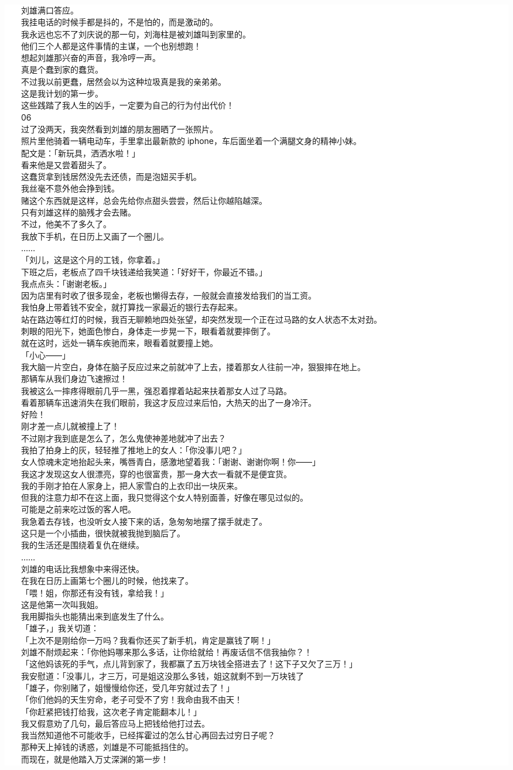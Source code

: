 &emsp;&emsp;刘雄满口答应。  
&emsp;&emsp;我挂电话的时候手都是抖的，不是怕的，而是激动的。  
&emsp;&emsp;我永远也忘不了刘庆说的那一句，刘海柱是被刘雄叫到家里的。  
&emsp;&emsp;他们三个人都是这件事情的主谋，一个也别想跑！  
&emsp;&emsp;想起刘雄那兴奋的声音，我冷哼一声。  
&emsp;&emsp;真是个蠢到家的蠢货。  
&emsp;&emsp;不过我以前更蠢，居然会以为这种垃圾真是我的亲弟弟。  
&emsp;&emsp;这是我计划的第一步。  
&emsp;&emsp;这些践踏了我人生的凶手，一定要为自己的行为付出代价！  
&emsp;&emsp;06  
&emsp;&emsp;过了没两天，我突然看到刘雄的朋友圈晒了一张照片。  
&emsp;&emsp;照片里他骑着一辆电动车，手里拿出最新款的 iphone，车后面坐着一个满腿文身的精神小妹。  
&emsp;&emsp;配文是：「新玩具，洒洒水啦！」  
&emsp;&emsp;看来他是又尝着甜头了。  
&emsp;&emsp;这蠢货拿到钱居然没先去还债，而是泡妞买手机。  
&emsp;&emsp;我丝毫不意外他会挣到钱。  
&emsp;&emsp;赌这个东西就是这样，总会先给你点甜头尝尝，然后让你越陷越深。  
&emsp;&emsp;只有刘雄这样的脑残才会去赌。  
&emsp;&emsp;不过，他美不了多久了。  
&emsp;&emsp;我放下手机，在日历上又画了一个圈儿。  
&emsp;&emsp;……  
&emsp;&emsp;「刘儿，这是这个月的工钱，你拿着。」  
&emsp;&emsp;下班之后，老板点了四千块钱递给我笑道：「好好干，你最近不错。」  
&emsp;&emsp;我点点头：「谢谢老板。」  
&emsp;&emsp;因为店里有时收了很多现金，老板也懒得去存，一般就会直接发给我们的当工资。  
&emsp;&emsp;我怕身上带着钱不安全，就打算找一家最近的银行去存起来。  
&emsp;&emsp;站在路边等红灯的时候，我百无聊赖地四处张望，却突然发现一个正在过马路的女人状态不太对劲。  
&emsp;&emsp;刺眼的阳光下，她面色惨白，身体走一步晃一下，眼看着就要摔倒了。  
&emsp;&emsp;就在这时，远处一辆车疾驰而来，眼看着就要撞上她。  
&emsp;&emsp;「小心——」  
&emsp;&emsp;我大脑一片空白，身体在脑子反应过来之前就冲了上去，搂着那女人往前一冲，狠狠摔在地上。  
&emsp;&emsp;那辆车从我们身边飞速擦过！  
&emsp;&emsp;我被这么一摔疼得眼前几乎一黑，强忍着撑着站起来扶着那女人过了马路。  
&emsp;&emsp;看着那辆车迅速消失在我们眼前，我这才反应过来后怕，大热天的出了一身冷汗。  
&emsp;&emsp;好险！  
&emsp;&emsp;刚才差一点儿就被撞上了！  
&emsp;&emsp;不过刚才我到底是怎么了，怎么鬼使神差地就冲了出去？  
&emsp;&emsp;我拍了拍身上的灰，轻轻推了推地上的女人：「你没事儿吧？」  
&emsp;&emsp;女人惊魂未定地抬起头来，嘴唇青白，感激地望着我：「谢谢、谢谢你啊！你——」  
&emsp;&emsp;我这才发现这女人很漂亮，穿的也很富贵，那一身大衣一看就不是便宜货。  
&emsp;&emsp;我的手刚才拍在人家身上，把人家雪白的上衣印出一块灰来。  
&emsp;&emsp;但我的注意力却不在这上面，我只觉得这个女人特别面善，好像在哪见过似的。  
&emsp;&emsp;可能是之前来吃过饭的客人吧。  
&emsp;&emsp;我急着去存钱，也没听女人接下来的话，急匆匆地摆了摆手就走了。  
&emsp;&emsp;这只是一个小插曲，很快就被我抛到脑后了。  
&emsp;&emsp;我的生活还是围绕着复仇在继续。  
&emsp;&emsp;……  
&emsp;&emsp;刘雄的电话比我想象中来得还快。  
&emsp;&emsp;在我在日历上画第七个圈儿的时候，他找来了。  
&emsp;&emsp;「喂！姐，你那还有没有钱，拿给我！」  
&emsp;&emsp;这是他第一次叫我姐。  
&emsp;&emsp;我用脚指头也能猜出来到底发生了什么。  
&emsp;&emsp;「雄子，」我关切道：  
&emsp;&emsp;「上次不是刚给你一万吗？我看你还买了新手机，肯定是赢钱了啊！」  
&emsp;&emsp;刘雄不耐烦起来：「你他妈哪来那么多话，让你给就给！再废话信不信我抽你？！  
&emsp;&emsp;「这他妈该死的手气，点儿背到家了，我都赢了五万块钱全搭进去了！这下子又欠了三万！」  
&emsp;&emsp;我安慰道：「没事儿，才三万，可是姐这没那么多钱，姐这就剩不到一万块钱了  
&emsp;&emsp;「雄子，你别赌了，姐慢慢给你还，受几年穷就过去了！」  
&emsp;&emsp;「你们他妈的天生穷命，老子可受不了穷！我命由我不由天！  
&emsp;&emsp;「你赶紧把钱打给我，这次老子肯定能翻本儿！」  
&emsp;&emsp;我又假意劝了几句，最后答应马上把钱给他打过去。  
&emsp;&emsp;我当然知道他不可能收手，已经挥霍过的怎么甘心再回去过穷日子呢？  
&emsp;&emsp;那种天上掉钱的诱惑，刘雄是不可能抵挡住的。  
&emsp;&emsp;而现在，就是他踏入万丈深渊的第一步！  